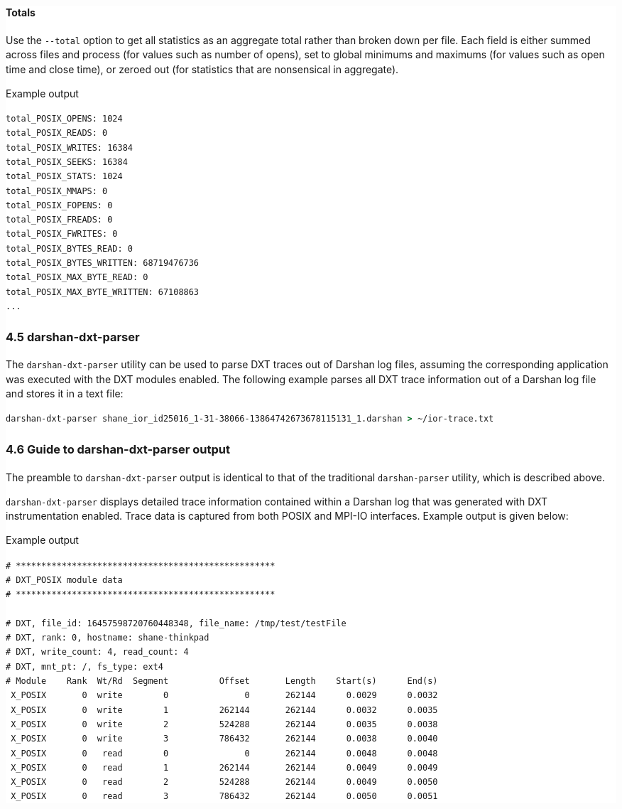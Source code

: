 #### Totals

Use the `--total` option to get all statistics as an aggregate total rather
than broken down per file.  Each field is either summed across files and
process (for values such as number of opens), set to global minimums and
maximums (for values such as open time and close time), or zeroed out (for
statistics that are nonsensical in aggregate).

Example output
```
total_POSIX_OPENS: 1024
total_POSIX_READS: 0
total_POSIX_WRITES: 16384
total_POSIX_SEEKS: 16384
total_POSIX_STATS: 1024
total_POSIX_MMAPS: 0
total_POSIX_FOPENS: 0
total_POSIX_FREADS: 0
total_POSIX_FWRITES: 0
total_POSIX_BYTES_READ: 0
total_POSIX_BYTES_WRITTEN: 68719476736
total_POSIX_MAX_BYTE_READ: 0
total_POSIX_MAX_BYTE_WRITTEN: 67108863
...
```

### 4.5 darshan-dxt-parser
<a name="sec_dxt"></a>

The `darshan-dxt-parser` utility can be used to parse DXT traces out of Darshan
log files, assuming the corresponding application was executed with the DXT
modules enabled. The following example parses all DXT trace information out
of a Darshan log file and stores it in a text file:

```csh
darshan-dxt-parser shane_ior_id25016_1-31-38066-13864742673678115131_1.darshan > ~/ior-trace.txt
```

### 4.6 Guide to darshan-dxt-parser output
<a name="sec_dxt_out"></a>

The preamble to `darshan-dxt-parser` output is identical to that of the traditional
`darshan-parser` utility, which is described above.

`darshan-dxt-parser` displays detailed trace information contained within a Darshan log
that was generated with DXT instrumentation enabled. Trace data is captured from both
POSIX and MPI-IO interfaces. Example output is given below:

Example output
```
# ***************************************************
# DXT_POSIX module data
# ***************************************************

# DXT, file_id: 16457598720760448348, file_name: /tmp/test/testFile
# DXT, rank: 0, hostname: shane-thinkpad
# DXT, write_count: 4, read_count: 4
# DXT, mnt_pt: /, fs_type: ext4
# Module    Rank  Wt/Rd  Segment          Offset       Length    Start(s)      End(s)
 X_POSIX       0  write        0               0       262144      0.0029      0.0032
 X_POSIX       0  write        1          262144       262144      0.0032      0.0035
 X_POSIX       0  write        2          524288       262144      0.0035      0.0038
 X_POSIX       0  write        3          786432       262144      0.0038      0.0040
 X_POSIX       0   read        0               0       262144      0.0048      0.0048
 X_POSIX       0   read        1          262144       262144      0.0049      0.0049
 X_POSIX       0   read        2          524288       262144      0.0049      0.0050
 X_POSIX       0   read        3          786432       262144      0.0050      0.0051
```
